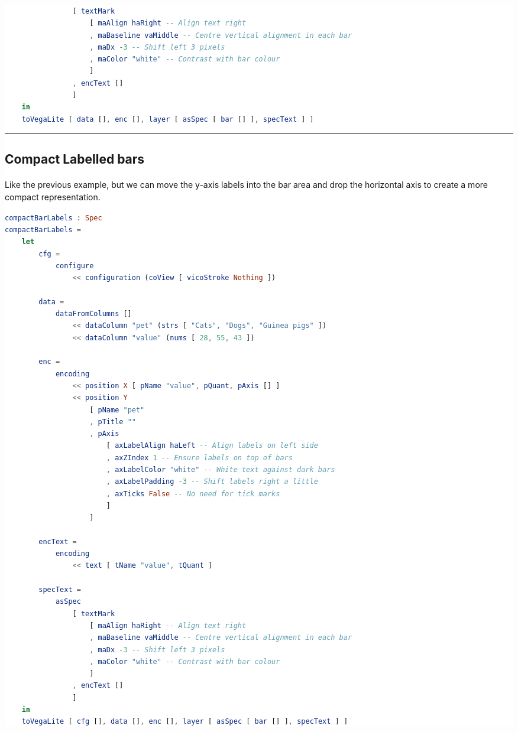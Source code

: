 ```elm {v l}
                [ textMark
                    [ maAlign haRight -- Align text right
                    , maBaseline vaMiddle -- Centre vertical alignment in each bar
                    , maDx -3 -- Shift left 3 pixels
                    , maColor "white" -- Contrast with bar colour
                    ]
                , encText []
                ]
    in
    toVegaLite [ data [], enc [], layer [ asSpec [ bar [] ], specText ] ]
```

---

## Compact Labelled bars

Like the previous example, but we can move the y-axis labels into the bar area and drop the horizontal axis to create a more compact representation.

```elm {v l}
compactBarLabels : Spec
compactBarLabels =
    let
        cfg =
            configure
                << configuration (coView [ vicoStroke Nothing ])

        data =
            dataFromColumns []
                << dataColumn "pet" (strs [ "Cats", "Dogs", "Guinea pigs" ])
                << dataColumn "value" (nums [ 28, 55, 43 ])

        enc =
            encoding
                << position X [ pName "value", pQuant, pAxis [] ]
                << position Y
                    [ pName "pet"
                    , pTitle ""
                    , pAxis
                        [ axLabelAlign haLeft -- Align labels on left side
                        , axZIndex 1 -- Ensure labels on top of bars
                        , axLabelColor "white" -- White text against dark bars
                        , axLabelPadding -3 -- Shift labels right a little
                        , axTicks False -- No need for tick marks
                        ]
                    ]

        encText =
            encoding
                << text [ tName "value", tQuant ]

        specText =
            asSpec
                [ textMark
                    [ maAlign haRight -- Align text right
                    , maBaseline vaMiddle -- Centre vertical alignment in each bar
                    , maDx -3 -- Shift left 3 pixels
                    , maColor "white" -- Contrast with bar colour
                    ]
                , encText []
                ]
    in
    toVegaLite [ cfg [], data [], enc [], layer [ asSpec [ bar [] ], specText ] ]
```